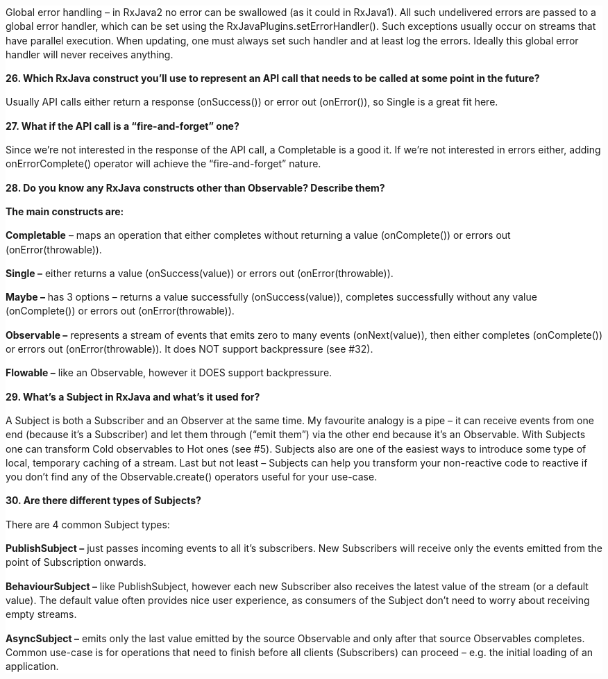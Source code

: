 Global error handling – in RxJava2 no error can be swallowed (as it could in RxJava1). All such undelivered errors are passed to a global error handler, which can be set using the RxJavaPlugins.setErrorHandler(). Such exceptions usually occur on streams that have parallel execution. When updating, one must always set such handler and at least log the errors. Ideally this global error handler will never receives anything.  
  
**26. Which RxJava construct you’ll use to represent an API call that needs to be called at some point in the future?**  
  
Usually API calls either return a response (onSuccess()) or error out (onError()), so Single is a great fit here.  
  
**27. What if the API call is a “fire-and-forget” one?**  
  
Since we’re not interested in the response of the API call, a Completable is a good it. If we’re not interested in errors either, adding onErrorComplete() operator will achieve the “fire-and-forget” nature.  
  
**28. Do you know any RxJava constructs other than Observable? Describe them?**  
  
**The main constructs are:**
  
**Completable** – maps an operation that either completes without returning a value (onComplete()) or errors out (onError(throwable)).  
  
**Single –** either returns a value (onSuccess(value)) or errors out (onError(throwable)).  
  
**Maybe –** has 3 options – returns a value successfully (onSuccess(value)), completes successfully without any value (onComplete()) or errors out (onError(throwable)).  
  
**Observable –** represents a stream of events that emits zero to many events (onNext(value)), then either completes (onComplete()) or errors out (onError(throwable)). It does NOT support backpressure (see #32).  
  
**Flowable –** like an Observable, however it DOES support backpressure.  
  
**29. What’s a Subject in RxJava and what’s it used for?**  
  
A Subject is both a Subscriber and an Observer at the same time. My favourite analogy is a pipe – it can receive events from one end (because it’s a Subscriber) and let them through (“emit them”) via the other end because it’s an Observable. With Subjects one can transform Cold observables to Hot ones (see #5). Subjects also are one of the easiest ways to introduce some type of local, temporary caching of a stream. Last but not least – Subjects can help you transform your non-reactive code to reactive if you don’t find any of the Observable.create() operators useful for your use-case.  
  
**30. Are there different types of Subjects?**  
  
There are 4 common Subject types:  

**PublishSubject –** just passes incoming events to all it’s subscribers. New Subscribers will receive only the events emitted from the point of Subscription onwards.  

**BehaviourSubject –** like PublishSubject, however each new Subscriber also receives the latest value of the stream (or a default value). The default value often provides nice user experience, as consumers of the Subject don’t need to worry about receiving empty streams.  
  
**AsyncSubject –** emits only the last value emitted by the source Observable and only after that source Observables completes. Common use-case is for operations that need to finish before all clients (Subscribers) can proceed – e.g. the initial loading of an application.  
  